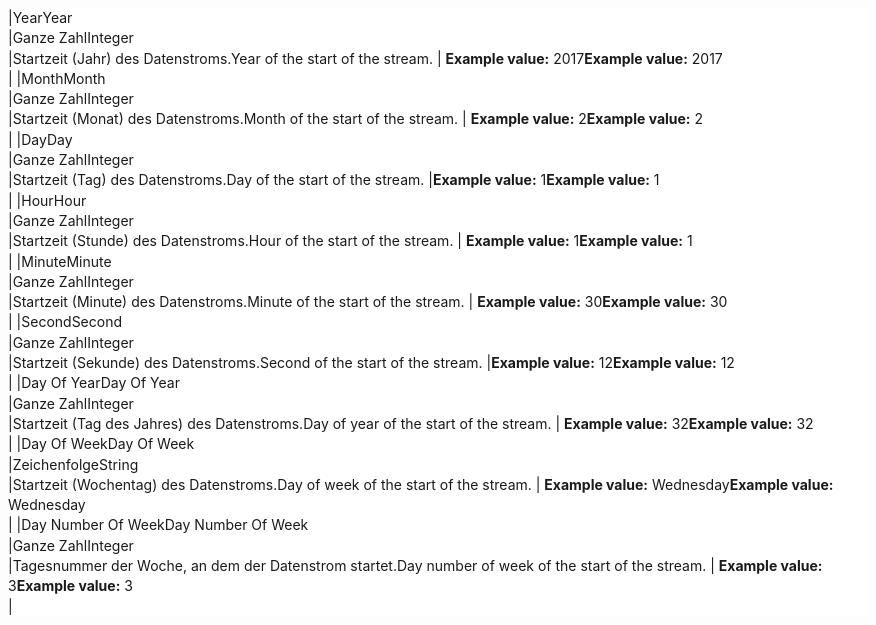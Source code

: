 |<span data-ttu-id="14962-434">Year</span><span class="sxs-lookup"><span data-stu-id="14962-434">Year</span></span>  <br/> |<span data-ttu-id="14962-435">Ganze Zahl</span><span class="sxs-lookup"><span data-stu-id="14962-435">Integer</span></span>  <br/> |<span data-ttu-id="14962-436">Startzeit (Jahr) des Datenstroms.</span><span class="sxs-lookup"><span data-stu-id="14962-436">Year of the start of the stream.</span></span>  | <span data-ttu-id="14962-437">**Example value:** 2017</span><span class="sxs-lookup"><span data-stu-id="14962-437">**Example value:** 2017</span></span>  <br/> |
|<span data-ttu-id="14962-438">Month</span><span class="sxs-lookup"><span data-stu-id="14962-438">Month</span></span>  <br/> |<span data-ttu-id="14962-439">Ganze Zahl</span><span class="sxs-lookup"><span data-stu-id="14962-439">Integer</span></span>  <br/> |<span data-ttu-id="14962-440">Startzeit (Monat) des Datenstroms.</span><span class="sxs-lookup"><span data-stu-id="14962-440">Month of the start of the stream.</span></span>  | <span data-ttu-id="14962-441">**Example value:** 2</span><span class="sxs-lookup"><span data-stu-id="14962-441">**Example value:** 2</span></span>  <br/> |
|<span data-ttu-id="14962-442">Day</span><span class="sxs-lookup"><span data-stu-id="14962-442">Day</span></span>  <br/> |<span data-ttu-id="14962-443">Ganze Zahl</span><span class="sxs-lookup"><span data-stu-id="14962-443">Integer</span></span>  <br/> |<span data-ttu-id="14962-444">Startzeit (Tag) des Datenstroms.</span><span class="sxs-lookup"><span data-stu-id="14962-444">Day of the start of the stream.</span></span>  |<span data-ttu-id="14962-445">**Example value:** 1</span><span class="sxs-lookup"><span data-stu-id="14962-445">**Example value:** 1</span></span>  <br/> |
|<span data-ttu-id="14962-446">Hour</span><span class="sxs-lookup"><span data-stu-id="14962-446">Hour</span></span>  <br/> |<span data-ttu-id="14962-447">Ganze Zahl</span><span class="sxs-lookup"><span data-stu-id="14962-447">Integer</span></span>  <br/> |<span data-ttu-id="14962-448">Startzeit (Stunde) des Datenstroms.</span><span class="sxs-lookup"><span data-stu-id="14962-448">Hour of the start of the stream.</span></span>  | <span data-ttu-id="14962-449">**Example value:** 1</span><span class="sxs-lookup"><span data-stu-id="14962-449">**Example value:** 1</span></span>  <br/> |
|<span data-ttu-id="14962-450">Minute</span><span class="sxs-lookup"><span data-stu-id="14962-450">Minute</span></span>  <br/> |<span data-ttu-id="14962-451">Ganze Zahl</span><span class="sxs-lookup"><span data-stu-id="14962-451">Integer</span></span>  <br/> |<span data-ttu-id="14962-452">Startzeit (Minute) des Datenstroms.</span><span class="sxs-lookup"><span data-stu-id="14962-452">Minute of the start of the stream.</span></span>  | <span data-ttu-id="14962-453">**Example value:** 30</span><span class="sxs-lookup"><span data-stu-id="14962-453">**Example value:** 30</span></span>  <br/> |
|<span data-ttu-id="14962-454">Second</span><span class="sxs-lookup"><span data-stu-id="14962-454">Second</span></span>  <br/> |<span data-ttu-id="14962-455">Ganze Zahl</span><span class="sxs-lookup"><span data-stu-id="14962-455">Integer</span></span>  <br/> |<span data-ttu-id="14962-456">Startzeit (Sekunde) des Datenstroms.</span><span class="sxs-lookup"><span data-stu-id="14962-456">Second of the start of the stream.</span></span>  |<span data-ttu-id="14962-457">**Example value:** 12</span><span class="sxs-lookup"><span data-stu-id="14962-457">**Example value:** 12</span></span>  <br/> |
|<span data-ttu-id="14962-458">Day Of Year</span><span class="sxs-lookup"><span data-stu-id="14962-458">Day Of Year</span></span>  <br/> |<span data-ttu-id="14962-459">Ganze Zahl</span><span class="sxs-lookup"><span data-stu-id="14962-459">Integer</span></span>  <br/> |<span data-ttu-id="14962-460">Startzeit (Tag des Jahres) des Datenstroms.</span><span class="sxs-lookup"><span data-stu-id="14962-460">Day of year of the start of the stream.</span></span>  | <span data-ttu-id="14962-461">**Example value:** 32</span><span class="sxs-lookup"><span data-stu-id="14962-461">**Example value:** 32</span></span>  <br/> |
|<span data-ttu-id="14962-462">Day Of Week</span><span class="sxs-lookup"><span data-stu-id="14962-462">Day Of Week</span></span>  <br/> |<span data-ttu-id="14962-463">Zeichenfolge</span><span class="sxs-lookup"><span data-stu-id="14962-463">String</span></span>  <br/> |<span data-ttu-id="14962-464">Startzeit (Wochentag) des Datenstroms.</span><span class="sxs-lookup"><span data-stu-id="14962-464">Day of week of the start of the stream.</span></span>  | <span data-ttu-id="14962-465">**Example value:** Wednesday</span><span class="sxs-lookup"><span data-stu-id="14962-465">**Example value:** Wednesday</span></span>  <br/> |
|<span data-ttu-id="14962-466">Day Number Of Week</span><span class="sxs-lookup"><span data-stu-id="14962-466">Day Number Of Week</span></span>  <br/> |<span data-ttu-id="14962-467">Ganze Zahl</span><span class="sxs-lookup"><span data-stu-id="14962-467">Integer</span></span>  <br/> |<span data-ttu-id="14962-468">Tagesnummer der Woche, an dem der Datenstrom startet.</span><span class="sxs-lookup"><span data-stu-id="14962-468">Day number of week of the start of the stream.</span></span>  | <span data-ttu-id="14962-469">**Example value:** 3</span><span class="sxs-lookup"><span data-stu-id="14962-469">**Example value:** 3</span></span>  <br/> |